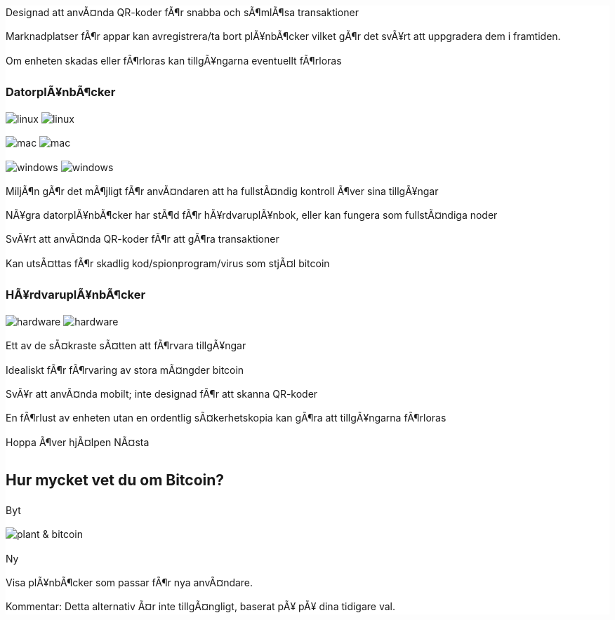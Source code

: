 Designad att anvÃ¤nda QR-koder fÃ¶r snabba och sÃ¶mlÃ¶sa transaktioner

Marknadplatser fÃ¶r appar kan avregistrera/ta bort plÃ¥nbÃ¶cker vilket gÃ¶r
det svÃ¥rt att uppgradera dem i framtiden.

Om enheten skadas eller fÃ¶rloras kan tillgÃ¥ngarna eventuellt fÃ¶rloras

### DatorplÃ¥nbÃ¶cker

![linux](/img/os/wallet_menu_linux.svg)
![linux](/img/os/wallet_menu_linux_bright.svg)

![mac](/img/os/wallet_menu_mac.svg) ![mac](/img/os/wallet_menu_mac_bright.svg)

![windows](/img/os/wallet_menu_windows.svg)
![windows](/img/os/wallet_menu_windows_bright.svg)

MiljÃ¶n gÃ¶r det mÃ¶jligt fÃ¶r anvÃ¤ndaren att ha fullstÃ¤ndig kontroll Ã¶ver
sina tillgÃ¥ngar

NÃ¥gra datorplÃ¥nbÃ¶cker har stÃ¶d fÃ¶r hÃ¥rdvaruplÃ¥nbok, eller kan fungera
som fullstÃ¤ndiga noder

SvÃ¥rt att anvÃ¤nda QR-koder fÃ¶r att gÃ¶ra transaktioner

Kan utsÃ¤ttas fÃ¶r skadlig kod/spionprogram/virus som stjÃ¤l bitcoin

### HÃ¥rdvaruplÃ¥nbÃ¶cker

![hardware](/img/os/wallet_menu_hardware.svg)
![hardware](/img/os/wallet_menu_hardware_bright.svg)

Ett av de sÃ¤kraste sÃ¤tten att fÃ¶rvara tillgÃ¥ngar

Idealiskt fÃ¶r fÃ¶rvaring av stora mÃ¤ngder bitcoin

SvÃ¥r att anvÃ¤nda mobilt; inte designad fÃ¶r att skanna QR-koder

En fÃ¶rlust av enheten utan en ordentlig sÃ¤kerhetskopia kan gÃ¶ra att
tillgÃ¥ngarna fÃ¶rloras

Hoppa Ã¶ver hjÃ¤lpen NÃ¤sta

## Hur mycket vet du om Bitcoin?

Byt

![plant & bitcoin](/img/icons/plant.svg)

Ny

Visa plÃ¥nbÃ¶cker som passar fÃ¶r nya anvÃ¤ndare.

Kommentar: Detta alternativ Ã¤r inte tillgÃ¤ngligt, baserat pÃ¥ pÃ¥ dina
tidigare val.
